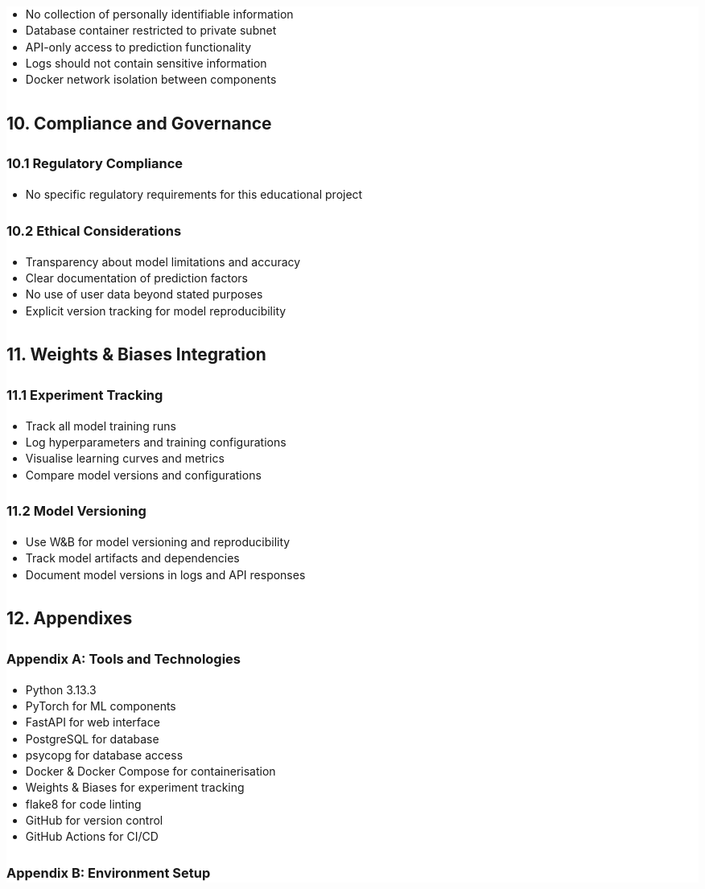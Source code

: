 - No collection of personally identifiable information
- Database container restricted to private subnet
- API-only access to prediction functionality
- Logs should not contain sensitive information
- Docker network isolation between components

## 10. Compliance and Governance

### 10.1 Regulatory Compliance

- No specific regulatory requirements for this educational project

### 10.2 Ethical Considerations

- Transparency about model limitations and accuracy
- Clear documentation of prediction factors
- No use of user data beyond stated purposes
- Explicit version tracking for model reproducibility

## 11. Weights & Biases Integration

### 11.1 Experiment Tracking

- Track all model training runs
- Log hyperparameters and training configurations
- Visualise learning curves and metrics
- Compare model versions and configurations

### 11.2 Model Versioning

- Use W&B for model versioning and reproducibility
- Track model artifacts and dependencies
- Document model versions in logs and API responses

## 12. Appendixes

### Appendix A: Tools and Technologies

- Python 3.13.3
- PyTorch for ML components
- FastAPI for web interface
- PostgreSQL for database
- psycopg for database access
- Docker & Docker Compose for containerisation
- Weights & Biases for experiment tracking
- flake8 for code linting
- GitHub for version control
- GitHub Actions for CI/CD

### Appendix B: Environment Setup
